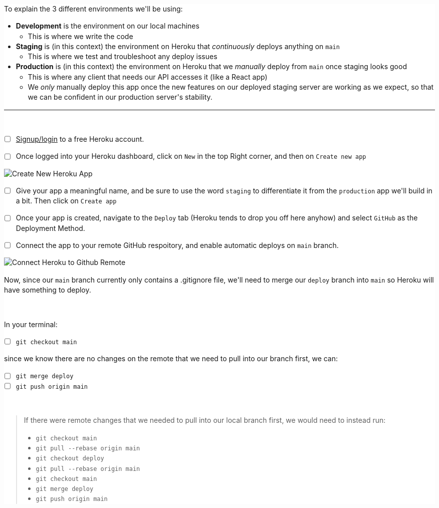 
To explain the 3 different environments we'll be using:

- **Development** is the environment on our local machines
	- This is where we write the code
- **Staging** is (in this context) the environment on Heroku that _continuously_ deploys anything on `main`
	- This is where we test and troubleshoot any deploy issues
- **Production** is (in this context) the environment on Heroku that we _manually_ deploy from `main` once staging looks good
	- This is where any client that needs our API accesses it (like a React app)
	- We _only_ manually deploy this app once the new features on our deployed staging server are working as we expect, so that we can be confident in our production server's stability.

---
<br />

- [ ] [Signup/login](https://dashboard.heroku.com/login) to a free Heroku account.

- [ ] Once logged into your Heroku dashboard, click on `New` in the top Right corner, and then on `Create new app`

![Create New Heroku App][new]

[new]: https://res.cloudinary.com/thisbenrogers/image/upload/v1582772590/Screen_Shot_2020-02-26_at_8.38.42_PM_ruzjml.png

- [ ] Give your app a meaningful name, and be sure to use the word `staging` to differentiate it from the `production` app we'll build in a bit. Then click on `Create app`

- [ ] Once your app is created, navigate to the `Deploy` tab (Heroku tends to drop you off here anyhow) and select `GitHub` as the Deployment Method.

- [ ] Connect the app to your remote GitHub respoitory, and enable automatic deploys on `main` branch.

![Connect Heroku to Github Remote][github]

[github]: https://res.cloudinary.com/thisbenrogers/image/upload/v1582772590/Screen_Shot_2020-02-26_at_8.42.27_PM_ressp4.png

Now, since our `main` branch currently only contains a .gitignore file, we'll need to merge our `deploy` branch into `main` so Heroku will have something to deploy.

<br />

In your terminal:

- [ ] `git checkout main`

since we know there are no changes on the remote that we need to pull into our branch first, we can:

- [ ] `git merge deploy`
- [ ] `git push origin main`

<br />

> If there were remote changes that we needed to pull into our local branch first, we would need to instead run:
> 
> - `git checkout main`
> - `git pull --rebase origin main`
> - `git checkout deploy`
> - `git pull --rebase origin main`
> - `git checkout main`
> - `git merge deploy`
> - `git push origin main`


[activity]: https://res.cloudinary.com/thisbenrogers/image/upload/v1582772590/Screen_Shot_2020-02-26_at_8.46.17_PM_k4hbnn.png